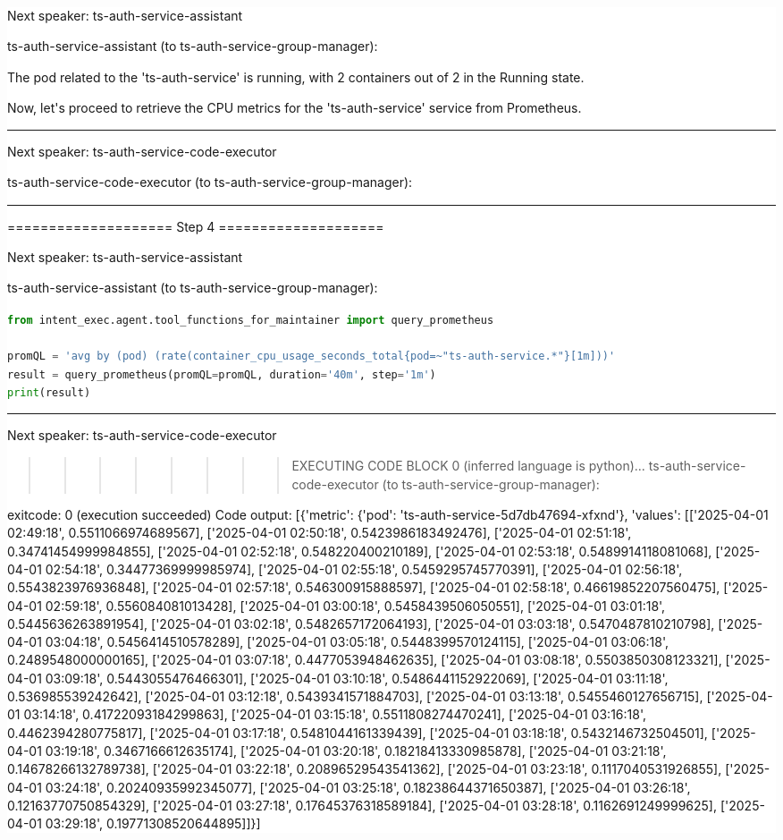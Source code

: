 Next speaker: ts-auth-service-assistant

ts-auth-service-assistant (to ts-auth-service-group-manager):

The pod related to the 'ts-auth-service' is running, with 2 containers out of 2 in the Running state. 

Now, let's proceed to retrieve the CPU metrics for the 'ts-auth-service' service from Prometheus.

--------------------------------------------------------------------------------

Next speaker: ts-auth-service-code-executor

ts-auth-service-code-executor (to ts-auth-service-group-manager):



--------------------------------------------------------------------------------
==================== Step 4 ====================

Next speaker: ts-auth-service-assistant

ts-auth-service-assistant (to ts-auth-service-group-manager):

```python
from intent_exec.agent.tool_functions_for_maintainer import query_prometheus

promQL = 'avg by (pod) (rate(container_cpu_usage_seconds_total{pod=~"ts-auth-service.*"}[1m]))'
result = query_prometheus(promQL=promQL, duration='40m', step='1m')
print(result)
```

--------------------------------------------------------------------------------

Next speaker: ts-auth-service-code-executor


>>>>>>>> EXECUTING CODE BLOCK 0 (inferred language is python)...
ts-auth-service-code-executor (to ts-auth-service-group-manager):

exitcode: 0 (execution succeeded)
Code output: 
[{'metric': {'pod': 'ts-auth-service-5d7db47694-xfxnd'}, 'values': [['2025-04-01 02:49:18', 0.5511066974689567], ['2025-04-01 02:50:18', 0.5423986183492476], ['2025-04-01 02:51:18', 0.34741454999984855], ['2025-04-01 02:52:18', 0.548220400210189], ['2025-04-01 02:53:18', 0.5489914118081068], ['2025-04-01 02:54:18', 0.34477369999985974], ['2025-04-01 02:55:18', 0.5459295745770391], ['2025-04-01 02:56:18', 0.5543823976936848], ['2025-04-01 02:57:18', 0.546300915888597], ['2025-04-01 02:58:18', 0.46619852207560475], ['2025-04-01 02:59:18', 0.556084081013428], ['2025-04-01 03:00:18', 0.5458439506050551], ['2025-04-01 03:01:18', 0.5445636263891954], ['2025-04-01 03:02:18', 0.5482657172064193], ['2025-04-01 03:03:18', 0.5470487810210798], ['2025-04-01 03:04:18', 0.5456414510578289], ['2025-04-01 03:05:18', 0.5448399570124115], ['2025-04-01 03:06:18', 0.2489548000000165], ['2025-04-01 03:07:18', 0.4477053948462635], ['2025-04-01 03:08:18', 0.5503850308123321], ['2025-04-01 03:09:18', 0.5443055476466301], ['2025-04-01 03:10:18', 0.5486441152922069], ['2025-04-01 03:11:18', 0.536985539242642], ['2025-04-01 03:12:18', 0.5439341571884703], ['2025-04-01 03:13:18', 0.5455460127656715], ['2025-04-01 03:14:18', 0.41722093184299863], ['2025-04-01 03:15:18', 0.5511808274470241], ['2025-04-01 03:16:18', 0.4462394280775817], ['2025-04-01 03:17:18', 0.5481044161339439], ['2025-04-01 03:18:18', 0.5432146732504501], ['2025-04-01 03:19:18', 0.3467166612635174], ['2025-04-01 03:20:18', 0.18218413330985878], ['2025-04-01 03:21:18', 0.14678266132789738], ['2025-04-01 03:22:18', 0.20896529543541362], ['2025-04-01 03:23:18', 0.1117040531926855], ['2025-04-01 03:24:18', 0.20240935992345077], ['2025-04-01 03:25:18', 0.18238644371650387], ['2025-04-01 03:26:18', 0.12163770750854329], ['2025-04-01 03:27:18', 0.17645376318589184], ['2025-04-01 03:28:18', 0.1162691249999625], ['2025-04-01 03:29:18', 0.19771308520644895]]}]
